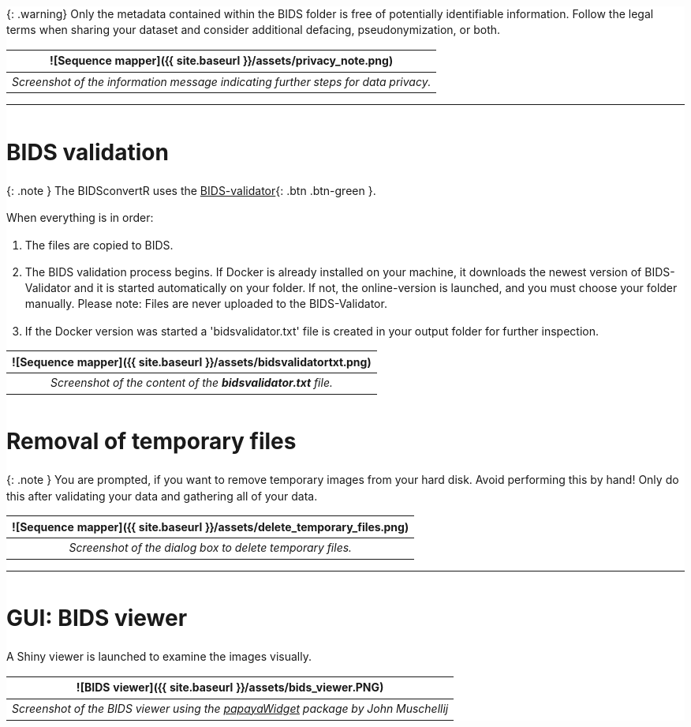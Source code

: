 {: .warning} 
Only the metadata contained within the BIDS folder is free of potentially identifiable information. Follow the legal terms when sharing your dataset and consider additional defacing, pseudonymization, or both.

| ![Sequence mapper]({{ site.baseurl }}/assets/privacy_note.png) |
|:--:| 
| *Screenshot of the information message indicating further steps for data privacy.* |



----

# BIDS validation


{: .note } 
The BIDSconvertR uses the [BIDS-validator](https://github.com/bids-standard/bids-validator){: .btn .btn-green }.

When everything is in order:

1.  The files are copied to BIDS.

2.  The BIDS validation process begins.
    If Docker is already installed on your machine, it downloads the newest version of BIDS-Validator and it is started automatically on your folder.
    If not, the online-version is launched, and you must choose your folder manually.
    Please note: Files are never uploaded to the BIDS-Validator.

3. If the Docker version was started a 'bidsvalidator.txt' file is created in your output folder for further inspection.

| ![Sequence mapper]({{ site.baseurl }}/assets/bidsvalidatortxt.png) |
|:--:| 
| *Screenshot of the content of the **bidsvalidator.txt** file.* |


# Removal of temporary files

{: .note } 
You are prompted, if you want to remove temporary images from your hard disk.
Avoid performing this by hand!
Only do this after validating your data and gathering all of your data.

| ![Sequence mapper]({{ site.baseurl }}/assets/delete_temporary_files.png) |
|:--:| 
| *Screenshot of the dialog box to delete temporary files.* |

----

# GUI: BIDS viewer

A Shiny viewer is launched to examine the images visually.

| ![BIDS viewer]({{ site.baseurl }}/assets/bids_viewer.PNG) |
|:--:| 
| *Screenshot of the BIDS viewer using the [papayaWidget](https://github.com/muschellij2/papayaWidget) package by John Muschellij* |